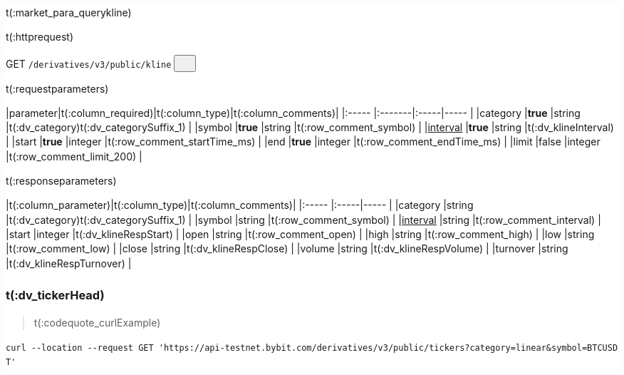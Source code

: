 t(:market_para_querykline)

<p class="fake_header">t(:httprequest)</p>
GET
<code><span id=dvkline>/derivatives/v3/public/kline</span></code>
<button class="clipboard_button" data-clipboard-action="copy" data-clipboard-target="#dvkline"><img src="/images/copy_to_clipboard.png" height=15 width=15></img></button>

<p class="fake_header">t(:requestparameters)</p>
|parameter|t(:column_required)|t(:column_type)|t(:column_comments)|
|:----- |:-------|:-----|----- |
|category |<b>true</b> |string |t(:dv_category)t(:dv_categorySuffix_1) |
|symbol |<b>true</b> |string |t(:row_comment_symbol) |
|<a href="#kline-interval-interval">interval</a> |<b>true</b> |string |t(:dv_klineInterval) |
|start |<b>true</b> |integer |t(:row_comment_startTime_ms) |
|end |<b>true</b> |integer |t(:row_comment_endTime_ms) |
|limit |false |integer |t(:row_comment_limit_200) |

<p class="fake_header">t(:responseparameters)</p>
|t(:column_parameter)|t(:column_type)|t(:column_comments)|
|:----- |:-----|----- |
|category |string |t(:dv_category)t(:dv_categorySuffix_1) |
|symbol |string |t(:row_comment_symbol) |
|<a href="#kline-interval-interval">interval</a> |string |t(:row_comment_interval) |
|start |integer |t(:dv_klineRespStart) |
|open |string |t(:row_comment_open) |
|high |string |t(:row_comment_high) |
|low |string |t(:row_comment_low) |
|close |string |t(:dv_klineRespClose) |
|volume |string |t(:dv_klineRespVolume) |
|turnover |string |t(:dv_klineRespTurnover) |


### t(:dv_tickerHead)
> t(:codequote_curlExample)

```console
curl --location --request GET 'https://api-testnet.bybit.com/derivatives/v3/public/tickers?category=linear&symbol=BTCUSDT'
```

```python--pybit

```
